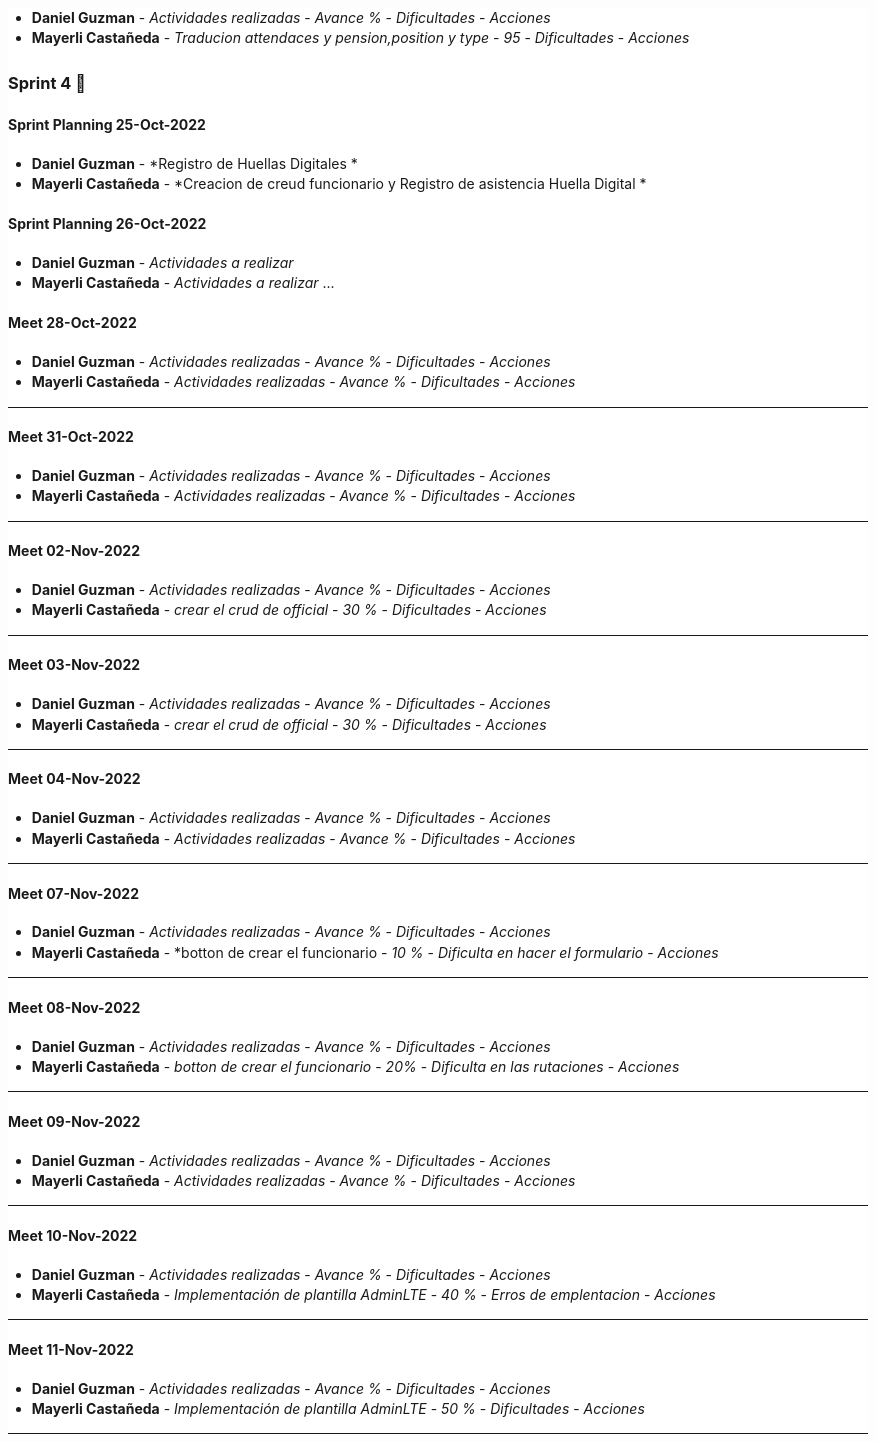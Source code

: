 * **Daniel Guzman** - *Actividades realizadas* - *Avance %* - *Dificultades* - *Acciones*
* **Mayerli Castañeda** - *Traducion attendaces y pension,position y type* - *95* - *Dificultades* - *Acciones*

### Sprint 4 🔄
#### Sprint Planning 25-Oct-2022
* **Daniel Guzman** - *Registro de Huellas Digitales *
* **Mayerli Castañeda** - *Creacion de creud funcionario y Registro de asistencia Huella Digital *

#### Sprint Planning 26-Oct-2022
* **Daniel Guzman** - *Actividades a realizar*
* **Mayerli Castañeda** - *Actividades a realizar*
...
#### Meet 28-Oct-2022
* **Daniel Guzman** - *Actividades realizadas* - *Avance %* - *Dificultades* - *Acciones*
* **Mayerli Castañeda** - *Actividades realizadas* - *Avance %* - *Dificultades* - *Acciones*
---
#### Meet 31-Oct-2022
* **Daniel Guzman** - *Actividades realizadas* - *Avance %* - *Dificultades* - *Acciones*
* **Mayerli Castañeda** - *Actividades realizadas* - *Avance %* - *Dificultades* - *Acciones*
---
#### Meet 02-Nov-2022
* **Daniel Guzman** - *Actividades realizadas* - *Avance %* - *Dificultades* - *Acciones*
* **Mayerli Castañeda** - *crear el crud de official* - *30 %* - *Dificultades* - *Acciones*
---
#### Meet 03-Nov-2022
* **Daniel Guzman** - *Actividades realizadas* - *Avance %* - *Dificultades* - *Acciones*
* **Mayerli Castañeda** - *crear el crud de official* - *30 %* - *Dificultades* - *Acciones*
---
#### Meet 04-Nov-2022
* **Daniel Guzman** - *Actividades realizadas* - *Avance %* - *Dificultades* - *Acciones*
* **Mayerli Castañeda** - *Actividades realizadas* - *Avance %* - *Dificultades* - *Acciones*
---
#### Meet 07-Nov-2022
* **Daniel Guzman** - *Actividades realizadas* - *Avance %* - *Dificultades* - *Acciones*
* **Mayerli Castañeda** - *botton de crear el funcionario - *10 %* - *Dificulta en hacer el formulario* - *Acciones*
---
#### Meet 08-Nov-2022
* **Daniel Guzman** - *Actividades realizadas* - *Avance %* - *Dificultades* - *Acciones*
* **Mayerli Castañeda** - *botton de crear el funcionario* - *20%* - *Dificulta en las rutaciones* - *Acciones*
---
#### Meet 09-Nov-2022
* **Daniel Guzman** - *Actividades realizadas* - *Avance %* - *Dificultades* - *Acciones*
* **Mayerli Castañeda** - *Actividades realizadas* - *Avance %* - *Dificultades* - *Acciones*
---
#### Meet 10-Nov-2022
* **Daniel Guzman** - *Actividades realizadas* - *Avance %* - *Dificultades* - *Acciones*
* **Mayerli Castañeda** - *Implementación de plantilla AdminLTE* - *40 %* - *Erros de emplentacion* - *Acciones*
---
#### Meet 11-Nov-2022
* **Daniel Guzman** - *Actividades realizadas* - *Avance %* - *Dificultades* - *Acciones*
* **Mayerli Castañeda** - *Implementación de plantilla AdminLTE* - *50 %* - *Dificultades* - *Acciones*
---
